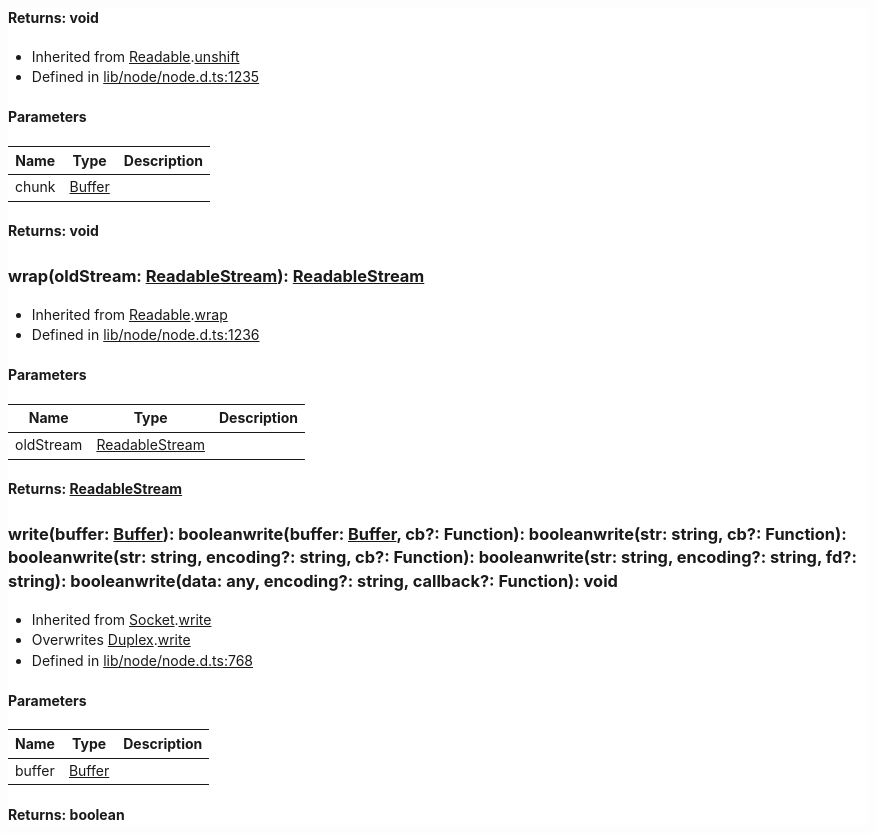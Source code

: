 #### Returns: void
  
* Inherited from [Readable](../classes/_stream_.readable.md).[unshift](../classes/_stream_.readable.md#unshift)
* Defined in [lib/node/node.d.ts:1235](https://github.com/kimamula/typedoc/blob/HEAD/src/lib/node/node.d.ts#L1235)


#### Parameters

| Name | Type | Description |
| ---- | ---- | ---- |
| chunk | [Buffer](buffer.md)|  |

#### Returns: void

### wrap(oldStream: [ReadableStream](nodejs.readablestream.md)): [ReadableStream](nodejs.readablestream.md)
  
* Inherited from [Readable](../classes/_stream_.readable.md).[wrap](../classes/_stream_.readable.md#wrap)
* Defined in [lib/node/node.d.ts:1236](https://github.com/kimamula/typedoc/blob/HEAD/src/lib/node/node.d.ts#L1236)


#### Parameters

| Name | Type | Description |
| ---- | ---- | ---- |
| oldStream | [ReadableStream](nodejs.readablestream.md)|  |

#### Returns: [ReadableStream](nodejs.readablestream.md)

### write(buffer: [Buffer](buffer.md)): booleanwrite(buffer: [Buffer](buffer.md), cb?: Function): booleanwrite(str: string, cb?: Function): booleanwrite(str: string, encoding?: string, cb?: Function): booleanwrite(str: string, encoding?: string, fd?: string): booleanwrite(data: any, encoding?: string, callback?: Function): void
  
* Inherited from [Socket](_net_.socket.md).[write](_net_.socket.md#write)
* Overwrites [Duplex](../classes/_stream_.duplex.md).[write](../classes/_stream_.duplex.md#write)
* Defined in [lib/node/node.d.ts:768](https://github.com/kimamula/typedoc/blob/HEAD/src/lib/node/node.d.ts#L768)


#### Parameters

| Name | Type | Description |
| ---- | ---- | ---- |
| buffer | [Buffer](buffer.md)|  |

#### Returns: boolean
  